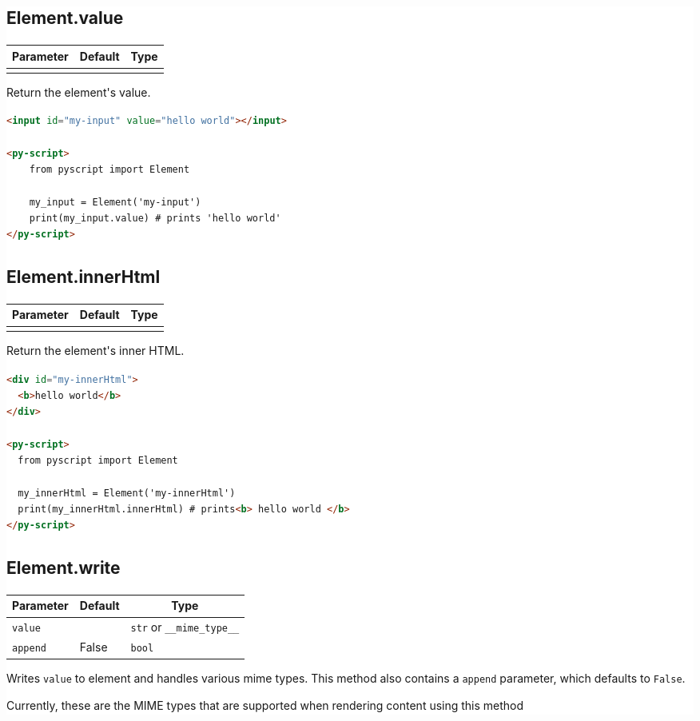 ## Element.value

| Parameter | Default | Type |
| --------- | ------- | ---- |
|           |         |      |

Return the element's value.

```html
<input id="my-input" value="hello world"></input>

<py-script>
    from pyscript import Element

    my_input = Element('my-input')
    print(my_input.value) # prints 'hello world'
</py-script>
```

## Element.innerHtml

| Parameter | Default | Type |
| --------- | ------- | ---- |
|           |         |      |

Return the element's inner HTML.

```html
<div id="my-innerHtml">
  <b>hello world</b>
</div>

<py-script>
  from pyscript import Element

  my_innerHtml = Element('my-innerHtml')
  print(my_innerHtml.innerHtml) # prints<b> hello world </b>
</py-script>
```

## Element.write

| Parameter | Default | Type                     |
| --------- | ------- | ------------------------ |
| `value`   |         | `str` or `__mime_type__` |
| `append`  | False   | `bool`                   |

Writes `value` to element and handles various mime types. This method also contains a `append` parameter, which defaults to `False`.

Currently, these are the MIME types that are supported when rendering content using this method
